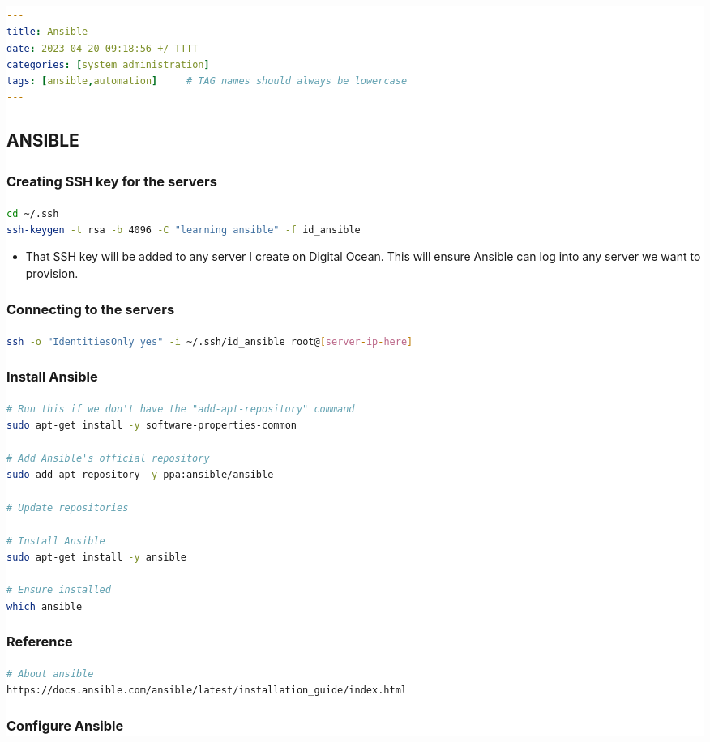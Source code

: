 ```yaml
---
title: Ansible
date: 2023-04-20 09:18:56 +/-TTTT
categories: [system administration]
tags: [ansible,automation]     # TAG names should always be lowercase
---
```


## ANSIBLE

### Creating SSH key for the servers

```bash
cd ~/.ssh
ssh-keygen -t rsa -b 4096 -C "learning ansible" -f id_ansible
```

- That SSH key will be added to any server I create on Digital Ocean. This will ensure Ansible can log into any server we want to provision.

### Connecting to the servers

```bash
ssh -o "IdentitiesOnly yes" -i ~/.ssh/id_ansible root@[server-ip-here]
```

### Install Ansible

```bash
# Run this if we don't have the "add-apt-repository" command
sudo apt-get install -y software-properties-common

# Add Ansible's official repository
sudo add-apt-repository -y ppa:ansible/ansible

# Update repositories

# Install Ansible
sudo apt-get install -y ansible

# Ensure installed
which ansible
```

### Reference

```bash
# About ansible
https://docs.ansible.com/ansible/latest/installation_guide/index.html

```

### Configure Ansible
